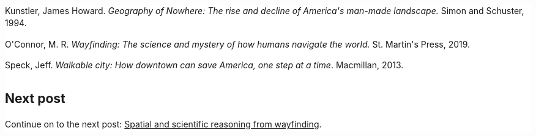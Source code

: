 Kunstler, James Howard. *Geography of Nowhere: The rise and decline of America's man-made landscape.* Simon and Schuster, 1994.

O'Connor, M. R. *Wayfinding: The science and mystery of how humans navigate the world.* St. Martin's Press, 2019.

Speck, Jeff. *Walkable city: How downtown can save America, one step at a time*. Macmillan, 2013.

## Next post

Continue on to the next post: [Spatial and scientific reasoning from wayfinding](/blog/wayfinding-scientific-reasoning/).
